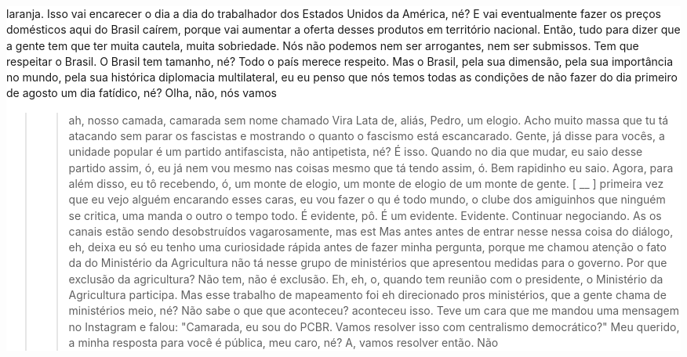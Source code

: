 laranja. Isso vai encarecer o dia a dia
do trabalhador dos Estados Unidos da
América, né? E vai eventualmente fazer
os preços domésticos aqui do Brasil
caírem, porque vai aumentar a oferta
desses produtos em território nacional.
Então, tudo para dizer que a gente tem
que ter muita cautela, muita sobriedade.
Nós não podemos nem ser arrogantes, nem
ser submissos. Tem que respeitar o
Brasil. O Brasil tem tamanho, né? Todo o
país merece respeito. Mas o Brasil, pela
sua dimensão, pela sua importância no
mundo, pela sua histórica diplomacia
multilateral, eu eu penso que nós temos
todas as condições de não fazer do dia
primeiro de agosto um dia fatídico, né?
Olha, não, nós vamos
>> ah, nosso camada, camarada sem nome
chamado Vira Lata de, aliás, Pedro, um
elogio. Acho muito massa que tu tá
atacando sem parar os fascistas e
mostrando o quanto o fascismo está
escancarado. Gente, já disse para vocês,
a unidade popular é um partido
antifascista, não antipetista, né? É
isso. Quando no dia que mudar, eu saio
desse partido assim, ó, eu já nem vou
mesmo nas coisas mesmo que tá tendo
assim, ó. Bem rapidinho eu saio. Agora,
para além disso, eu tô recebendo, ó, um
monte de elogio, um monte de elogio de
um monte de gente. [ __ ] primeira vez
que eu vejo alguém encarando esses
caras, eu vou fazer o qu é todo mundo, o
clube dos amiguinhos que ninguém se
critica, uma manda o outro o tempo todo.
É evidente, pô. É um evidente. Evidente.
>> Continuar negociando. As os canais estão
sendo desobstruídos vagarosamente, mas
est
>> Mas antes antes de entrar nesse nessa
coisa do diálogo, eh, deixa eu só eu
tenho uma curiosidade rápida antes de
fazer minha pergunta, porque me chamou
atenção o fato da do Ministério da
Agricultura não tá nesse grupo de
ministérios que apresentou medidas para
o governo. Por que exclusão da
agricultura?
>> Não tem, não é exclusão. Eh, eh, o,
quando tem reunião com o presidente, o
Ministério da Agricultura participa. Mas
esse trabalho de mapeamento foi eh
direcionado pros ministérios, que a
gente chama de ministérios meio, né?
>> Não sabe o que que aconteceu? aconteceu
isso. Teve um cara que me mandou uma
mensagem no Instagram e falou:
"Camarada, eu sou do PCBR. Vamos
resolver isso com centralismo
democrático?" Meu querido, a minha
resposta para você é pública, meu caro,
né? A, vamos resolver então. Não